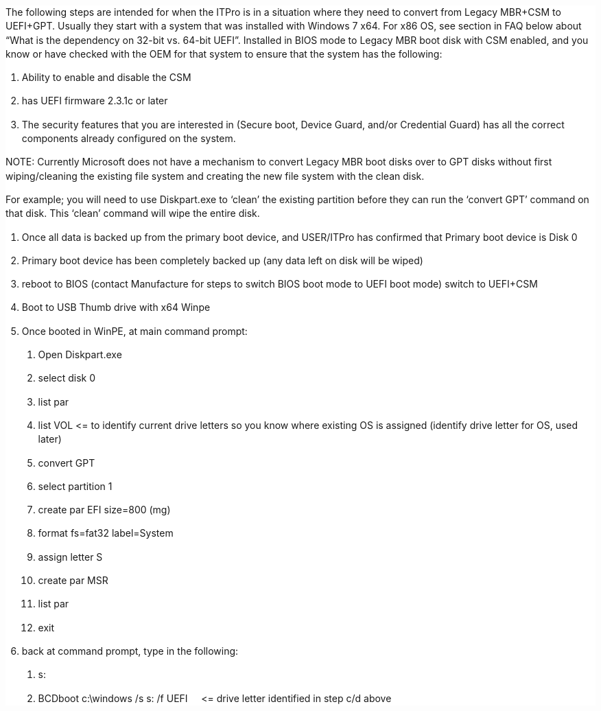 
The following steps are intended for when the ITPro is in a situation where they need to convert from Legacy MBR+CSM to UEFI+GPT. Usually they start with a system that was installed with Windows 7 x64. For x86 OS, see section in FAQ below about “What is the dependency on 32-bit vs. 64-bit UEFI”. Installed in BIOS mode to Legacy MBR boot disk with CSM enabled, and you know or have checked with the OEM for that system to ensure that the system has the following:

1.  Ability to enable and disable the CSM

2.  has UEFI firmware 2.3.1c or later

3.  The security features that you are interested in (Secure boot, Device Guard, and/or Credential Guard) has all the correct components already configured on the system.

NOTE: Currently Microsoft does not have a mechanism to convert Legacy MBR boot disks over to GPT disks without first wiping/cleaning the existing file system and creating the new file system with the clean disk.

For example; you will need to use Diskpart.exe to ‘clean’ the existing partition before they can run the ‘convert GPT’ command on that disk. This ‘clean’ command will wipe the entire disk.

1.  Once all data is backed up from the primary boot device, and USER/ITPro has confirmed that Primary boot device is Disk 0

2.  Primary boot device has been completely backed up (any data left on disk will be wiped)

3.  reboot to BIOS (contact Manufacture for steps to switch BIOS boot mode to UEFI boot mode) switch to UEFI+CSM

4.  Boot to USB Thumb drive with x64 Winpe

5.  Once booted in WinPE, at main command prompt:

    1.  Open Diskpart.exe

    2.  select disk 0

    3.  list par

    4.  list VOL &lt;= to identify current drive letters so you know where existing OS is assigned (identify drive letter for OS, used later)

    5.  convert GPT

    6.  select partition 1

    7.  create par EFI size=800 (mg)

    8.  format fs=fat32 label=System

    9.  assign letter S

    10. create par MSR

    11. list par 

    12. exit

6.  back at command prompt, type in the following:

    1.  s:

    2.  BCDboot c:\\windows /s s: /f UEFI     &lt;= drive letter identified in step c/d above
